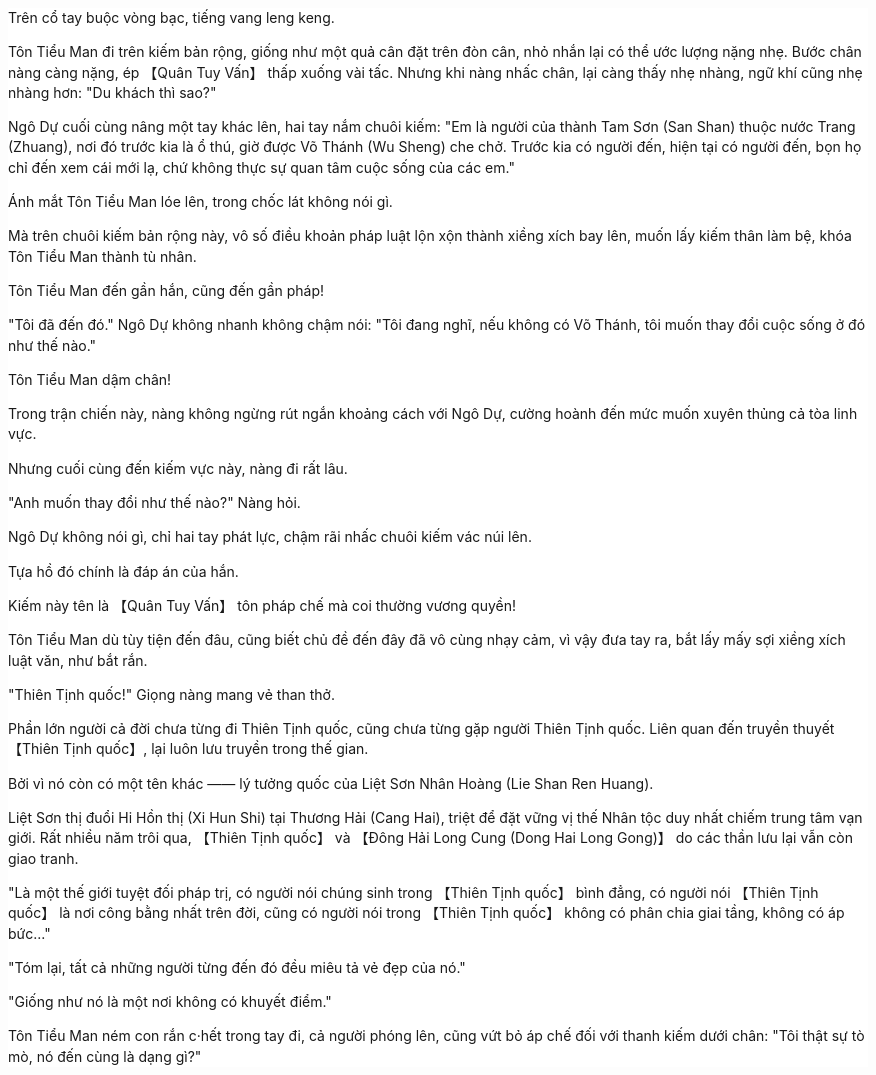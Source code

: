 Trên cổ tay buộc vòng bạc, tiếng vang leng keng.

Tôn Tiểu Man đi trên kiếm bản rộng, giống như một quả cân đặt trên đòn cân, nhỏ nhắn lại có thể ước lượng nặng nhẹ. Bước chân nàng càng nặng, ép 【Quân Tuy Vấn】 thấp xuống vài tấc. Nhưng khi nàng nhấc chân, lại càng thấy nhẹ nhàng, ngữ khí cũng nhẹ nhàng hơn: "Du khách thì sao?"

Ngô Dự cuối cùng nâng một tay khác lên, hai tay nắm chuôi kiếm: "Em là người của thành Tam Sơn (San Shan) thuộc nước Trang (Zhuang), nơi đó trước kia là ổ thú, giờ được Võ Thánh (Wu Sheng) che chở. Trước kia có người đến, hiện tại có người đến, bọn họ chỉ đến xem cái mới lạ, chứ không thực sự quan tâm cuộc sống của các em."

Ánh mắt Tôn Tiểu Man lóe lên, trong chốc lát không nói gì.

Mà trên chuôi kiếm bản rộng này, vô số điều khoản pháp luật lộn xộn thành xiềng xích bay lên, muốn lấy kiếm thân làm bệ, khóa Tôn Tiểu Man thành tù nhân.

Tôn Tiểu Man đến gần hắn, cũng đến gần pháp!

"Tôi đã đến đó." Ngô Dự không nhanh không chậm nói: "Tôi đang nghĩ, nếu không có Võ Thánh, tôi muốn thay đổi cuộc sống ở đó như thế nào."

Tôn Tiểu Man dậm chân!

Trong trận chiến này, nàng không ngừng rút ngắn khoảng cách với Ngô Dự, cường hoành đến mức muốn xuyên thủng cả tòa linh vực.

Nhưng cuối cùng đến kiếm vực này, nàng đi rất lâu.

"Anh muốn thay đổi như thế nào?" Nàng hỏi.

Ngô Dự không nói gì, chỉ hai tay phát lực, chậm rãi nhấc chuôi kiếm vác núi lên.

Tựa hồ đó chính là đáp án của hắn.

Kiếm này tên là 【Quân Tuy Vấn】 tôn pháp chế mà coi thường vương quyền!

Tôn Tiểu Man dù tùy tiện đến đâu, cũng biết chủ đề đến đây đã vô cùng nhạy cảm, vì vậy đưa tay ra, bắt lấy mấy sợi xiềng xích luật văn, như bắt rắn.

"Thiên Tịnh quốc!" Giọng nàng mang vẻ than thở.

Phần lớn người cả đời chưa từng đi Thiên Tịnh quốc, cũng chưa từng gặp người Thiên Tịnh quốc. Liên quan đến truyền thuyết 【Thiên Tịnh quốc】, lại luôn lưu truyền trong thế gian.

Bởi vì nó còn có một tên khác —— lý tưởng quốc của Liệt Sơn Nhân Hoàng (Lie Shan Ren Huang).

Liệt Sơn thị đuổi Hi Hồn thị (Xi Hun Shi) tại Thương Hải (Cang Hai), triệt để đặt vững vị thế Nhân tộc duy nhất chiếm trung tâm vạn giới. Rất nhiều năm trôi qua, 【Thiên Tịnh quốc】 và 【Đông Hải Long Cung (Dong Hai Long Gong)】 do các thần lưu lại vẫn còn giao tranh.

"Là một thế giới tuyệt đối pháp trị, có người nói chúng sinh trong 【Thiên Tịnh quốc】 bình đẳng, có người nói 【Thiên Tịnh quốc】 là nơi công bằng nhất trên đời, cũng có người nói trong 【Thiên Tịnh quốc】 không có phân chia giai tầng, không có áp bức..."

"Tóm lại, tất cả những người từng đến đó đều miêu tả vẻ đẹp của nó."

"Giống như nó là một nơi không có khuyết điểm."

Tôn Tiểu Man ném con rắn c·hết trong tay đi, cả người phóng lên, cũng vứt bỏ áp chế đối với thanh kiếm dưới chân: "Tôi thật sự tò mò, nó đến cùng là dạng gì?"
